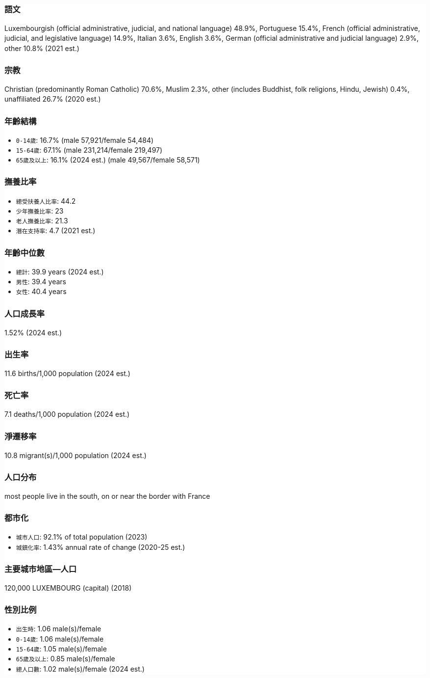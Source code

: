 ### 語文
Luxembourgish (official administrative, judicial, and national language) 48.9%, Portuguese 15.4%, French (official administrative, judicial, and legislative language) 14.9%, Italian 3.6%, English 3.6%, German (official administrative and judicial language) 2.9%, other 10.8% (2021 est.)

### 宗教
Christian (predominantly Roman Catholic) 70.6%, Muslim 2.3%, other (includes Buddhist, folk religions, Hindu, Jewish) 0.4%, unaffiliated 26.7% (2020 est.)

### 年齡結構
- `0-14歲`: 16.7% (male 57,921/female 54,484)
- `15-64歲`: 67.1% (male 231,214/female 219,497)
- `65歲及以上`: 16.1% (2024 est.) (male 49,567/female 58,571)

### 撫養比率
- `總受扶養人比率`: 44.2
- `少年撫養比率`: 23
- `老人撫養比率`: 21.3
- `潛在支持率`: 4.7 (2021 est.)

### 年齡中位數
- `總計`: 39.9 years (2024 est.)
- `男性`: 39.4 years
- `女性`: 40.4 years

### 人口成長率
1.52% (2024 est.)

### 出生率
11.6 births/1,000 population (2024 est.)

### 死亡率
7.1 deaths/1,000 population (2024 est.)

### 淨遷移率
10.8 migrant(s)/1,000 population (2024 est.)

### 人口分布
most people live in the south, on or near the border with France

### 都市化
- `城市人口`: 92.1% of total population (2023)
- `城鎮化率`: 1.43% annual rate of change (2020-25 est.)

### 主要城市地區—人口
120,000 LUXEMBOURG (capital) (2018)

### 性別比例
- `出生時`: 1.06 male(s)/female
- `0-14歲`: 1.06 male(s)/female
- `15-64歲`: 1.05 male(s)/female
- `65歲及以上`: 0.85 male(s)/female
- `總人口數`: 1.02 male(s)/female (2024 est.)
